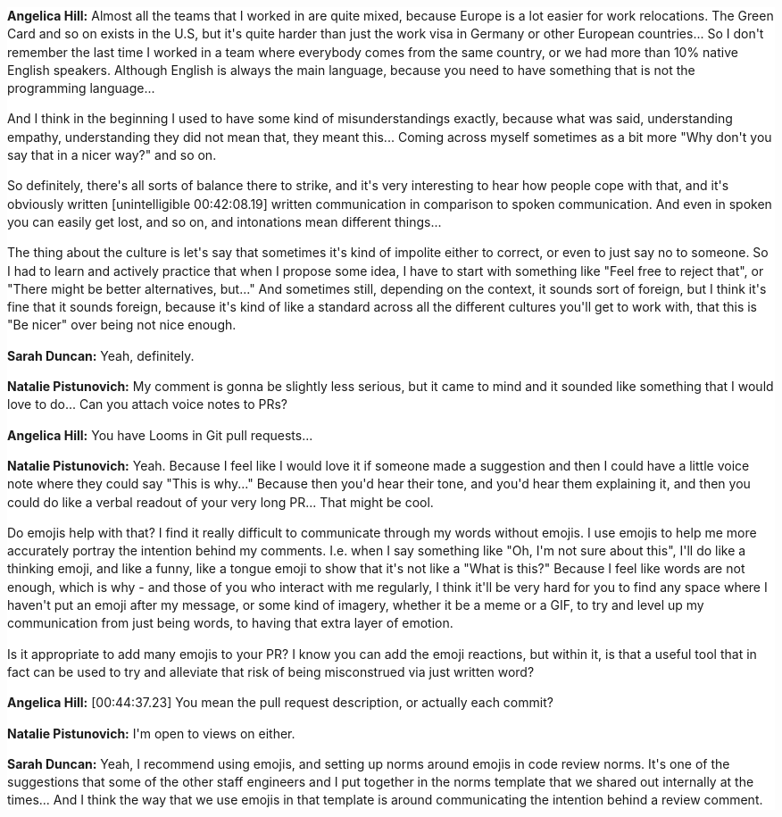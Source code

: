 **Angelica Hill:** Almost all the teams that I worked in are quite mixed, because Europe is a lot easier for work relocations. The Green Card and so on exists in the U.S, but it's quite harder than just the work visa in Germany or other European countries... So I don't remember the last time I worked in a team where everybody comes from the same country, or we had more than 10% native English speakers. Although English is always the main language, because you need to have something that is not the programming language...

And I think in the beginning I used to have some kind of misunderstandings exactly, because what was said, understanding empathy, understanding they did not mean that, they meant this... Coming across myself sometimes as a bit more "Why don't you say that in a nicer way?" and so on.

So definitely, there's all sorts of balance there to strike, and it's very interesting to hear how people cope with that, and it's obviously written \[unintelligible 00:42:08.19\] written communication in comparison to spoken communication. And even in spoken you can easily get lost, and so on, and intonations mean different things...

The thing about the culture is let's say that sometimes it's kind of impolite either to correct, or even to just say no to someone. So I had to learn and actively practice that when I propose some idea, I have to start with something like "Feel free to reject that", or "There might be better alternatives, but..." And sometimes still, depending on the context, it sounds sort of foreign, but I think it's fine that it sounds foreign, because it's kind of like a standard across all the different cultures you'll get to work with, that this is "Be nicer" over being not nice enough.

**Sarah Duncan:** Yeah, definitely.

**Natalie Pistunovich:** My comment is gonna be slightly less serious, but it came to mind and it sounded like something that I would love to do... Can you attach voice notes to PRs?

**Angelica Hill:** You have Looms in Git pull requests...

**Natalie Pistunovich:** Yeah. Because I feel like I would love it if someone made a suggestion and then I could have a little voice note where they could say "This is why..." Because then you'd hear their tone, and you'd hear them explaining it, and then you could do like a verbal readout of your very long PR... That might be cool.

Do emojis help with that? I find it really difficult to communicate through my words without emojis. I use emojis to help me more accurately portray the intention behind my comments. I.e. when I say something like "Oh, I'm not sure about this", I'll do like a thinking emoji, and like a funny, like a tongue emoji to show that it's not like a "What is this?" Because I feel like words are not enough, which is why - and those of you who interact with me regularly, I think it'll be very hard for you to find any space where I haven't put an emoji after my message, or some kind of imagery, whether it be a meme or a GIF, to try and level up my communication from just being words, to having that extra layer of emotion.

Is it appropriate to add many emojis to your PR? I know you can add the emoji reactions, but within it, is that a useful tool that in fact can be used to try and alleviate that risk of being misconstrued via just written word?

**Angelica Hill:** \[00:44:37.23\] You mean the pull request description, or actually each commit?

**Natalie Pistunovich:** I'm open to views on either.

**Sarah Duncan:** Yeah, I recommend using emojis, and setting up norms around emojis in code review norms. It's one of the suggestions that some of the other staff engineers and I put together in the norms template that we shared out internally at the times... And I think the way that we use emojis in that template is around communicating the intention behind a review comment.
